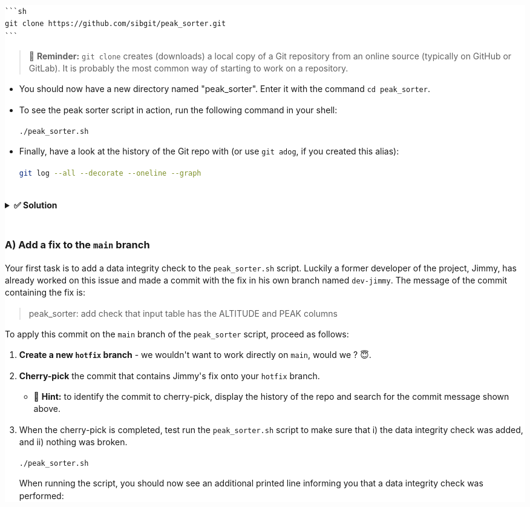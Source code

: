     ```sh
    git clone https://github.com/sibgit/peak_sorter.git
    ```

  > 🦉 **Reminder:** `git clone` creates (downloads) a local copy of a Git
  > repository from an online source (typically on GitHub or GitLab). It is
  > probably the most common way of starting to work on a repository.

* You should now have a new directory named "peak_sorter". Enter it with the
  command `cd peak_sorter`.
* To see the peak sorter script in action, run the following command in your
  shell:

    ```sh
    ./peak_sorter.sh
    ```

* Finally, have a look at the history of the Git repo with (or use `git adog`,
  if you created this alias):

    ```sh
    git log --all --decorate --oneline --graph
    ```

<br>
<details><summary><b>✅ Solution</b></summary></details>
<br>

### A) Add a fix to the `main` branch

Your first task is to add a data integrity check to the `peak_sorter.sh`
script. Luckily a former developer of the project, Jimmy, has already worked on
this issue and made a commit with the fix in his own branch named `dev-jimmy`.
The message of the commit containing the fix is:

> peak_sorter: add check that input table has the ALTITUDE and PEAK columns

To apply this commit on the `main` branch of the `peak_sorter` script, proceed
as follows:

1. **Create a new `hotfix` branch** - we wouldn't want to work directly on
  `main`, would we ? 😇.
2. **Cherry-pick** the commit that contains Jimmy's fix onto your `hotfix`
   branch.
   * 🎯 **Hint:** to identify the commit to cherry-pick, display the history
     of the repo and search for the commit message shown above.

3. When the cherry-pick is completed, test run the `peak_sorter.sh` script to
   make sure that i) the data integrity check was added, and ii) nothing was
   broken.

    ```sh
    ./peak_sorter.sh
    ```

   When running the script, you should now see an additional printed line
   informing you that a data integrity check was performed:
